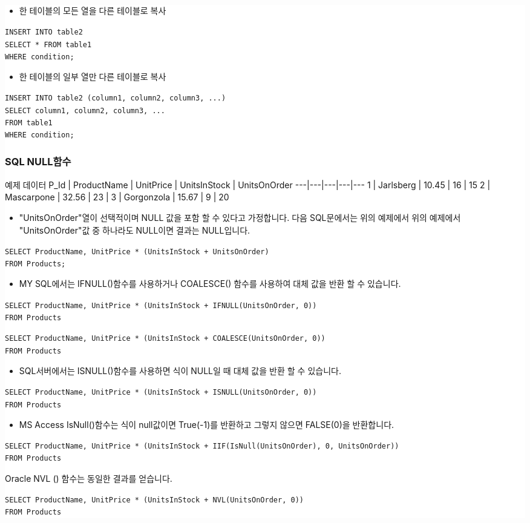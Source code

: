 * 한 테이블의 모든 열을 다른 테이블로 복사
```
INSERT INTO table2
SELECT * FROM table1
WHERE condition;
```

* 한 테이블의 일부 열만 다른 테이블로 복사
```
INSERT INTO table2 (column1, column2, column3, ...)
SELECT column1, column2, column3, ...
FROM table1
WHERE condition;
```

### SQL NULL함수
예제 데이터
P_Id	|	ProductName	|	UnitPrice	|	UnitsInStock	|	UnitsOnOrder
---|---|---|---|---
1	|	Jarlsberg	|	10.45	|	16	|	15
2	|	Mascarpone	|	32.56	|	23	|
3	|	Gorgonzola	|	15.67	|	9	|	20

* "UnitsOnOrder"열이 선택적이며 NULL 값을 포함 할 수 있다고 가정합니다. 다음 SQL문에서는 위의 예제에서 위의 예제에서 "UnitsOnOrder"값 중 하나라도 NULL이면 결과는 NULL입니다.
```
SELECT ProductName, UnitPrice * (UnitsInStock + UnitsOnOrder)
FROM Products;
```

* MY SQL에서는 IFNULL()함수를 사용하거나 COALESCE() 함수를 사용하여 대체 값을 반환 할 수 있습니다.
```
SELECT ProductName, UnitPrice * (UnitsInStock + IFNULL(UnitsOnOrder, 0))
FROM Products
```
```
SELECT ProductName, UnitPrice * (UnitsInStock + COALESCE(UnitsOnOrder, 0))
FROM Products
```

* SQL서버에서는 ISNULL()함수를 사용하면 식이 NULL일 때 대체 값을 반환 할 수 있습니다.
```
SELECT ProductName, UnitPrice * (UnitsInStock + ISNULL(UnitsOnOrder, 0))
FROM Products
```

* MS Access IsNull()함수는 식이 null값이면 True(-1)를 반환하고 그렇지 않으면 FALSE(0)을 반환합니다.
```
SELECT ProductName, UnitPrice * (UnitsInStock + IIF(IsNull(UnitsOnOrder), 0, UnitsOnOrder))
FROM Products
```
Oracle NVL () 함수는 동일한 결과를 얻습니다.
```
SELECT ProductName, UnitPrice * (UnitsInStock + NVL(UnitsOnOrder, 0))
FROM Products
```
